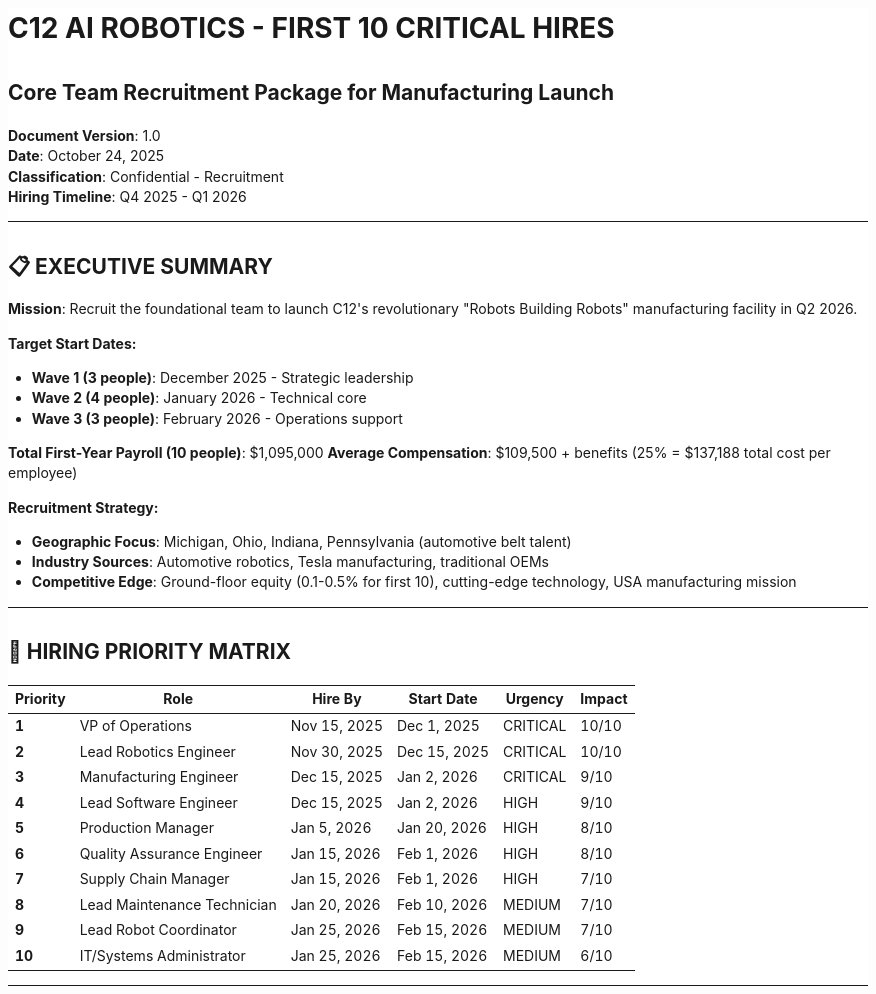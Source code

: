 # C12 AI ROBOTICS - FIRST 10 CRITICAL HIRES
## Core Team Recruitment Package for Manufacturing Launch

**Document Version**: 1.0  
**Date**: October 24, 2025  
**Classification**: Confidential - Recruitment  
**Hiring Timeline**: Q4 2025 - Q1 2026

---

## 📋 EXECUTIVE SUMMARY

**Mission**: Recruit the foundational team to launch C12's revolutionary "Robots Building Robots" manufacturing facility in Q2 2026.

**Target Start Dates:**
- **Wave 1 (3 people)**: December 2025 - Strategic leadership
- **Wave 2 (4 people)**: January 2026 - Technical core
- **Wave 3 (3 people)**: February 2026 - Operations support

**Total First-Year Payroll (10 people)**: $1,095,000
**Average Compensation**: $109,500 + benefits (25% = $137,188 total cost per employee)

**Recruitment Strategy:**
- **Geographic Focus**: Michigan, Ohio, Indiana, Pennsylvania (automotive belt talent)
- **Industry Sources**: Automotive robotics, Tesla manufacturing, traditional OEMs
- **Competitive Edge**: Ground-floor equity (0.1-0.5% for first 10), cutting-edge technology, USA manufacturing mission

---

## 🎯 HIRING PRIORITY MATRIX

| Priority | Role | Hire By | Start Date | Urgency | Impact |
|----------|------|---------|------------|---------|--------|
| **1** | VP of Operations | Nov 15, 2025 | Dec 1, 2025 | CRITICAL | 10/10 |
| **2** | Lead Robotics Engineer | Nov 30, 2025 | Dec 15, 2025 | CRITICAL | 10/10 |
| **3** | Manufacturing Engineer | Dec 15, 2025 | Jan 2, 2026 | CRITICAL | 9/10 |
| **4** | Lead Software Engineer | Dec 15, 2025 | Jan 2, 2026 | HIGH | 9/10 |
| **5** | Production Manager | Jan 5, 2026 | Jan 20, 2026 | HIGH | 8/10 |
| **6** | Quality Assurance Engineer | Jan 15, 2026 | Feb 1, 2026 | HIGH | 8/10 |
| **7** | Supply Chain Manager | Jan 15, 2026 | Feb 1, 2026 | HIGH | 7/10 |
| **8** | Lead Maintenance Technician | Jan 20, 2026 | Feb 10, 2026 | MEDIUM | 7/10 |
| **9** | Lead Robot Coordinator | Jan 25, 2026 | Feb 15, 2026 | MEDIUM | 7/10 |
| **10** | IT/Systems Administrator | Jan 25, 2026 | Feb 15, 2026 | MEDIUM | 6/10 |

---